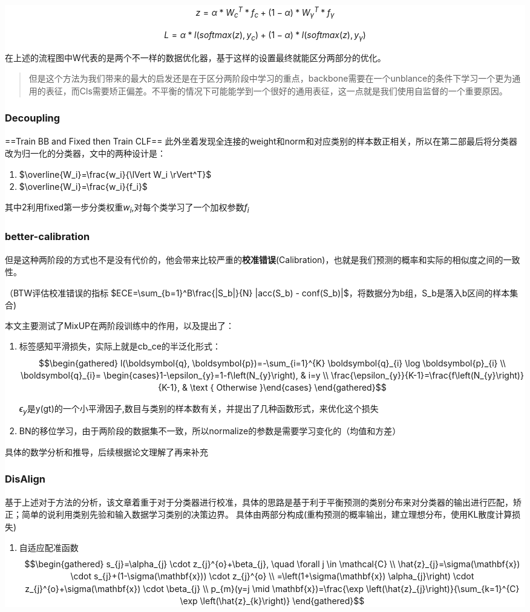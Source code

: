 $$
z = \alpha * W_c^T * f_c + (1-\alpha) * W_\gamma^T * f_\gamma
$$

$$
L = \alpha * l(softmax(z),y_c) + (1-\alpha) *l(softmax(z),y_\gamma)
$$

在上述的流程图中W代表的是两个不一样的数据优化器，基于这样的设置最终就能区分两部分的优化。

> 但是这个方法为我们带来的最大的启发还是在于区分两阶段中学习的重点，backbone需要在一个unblance的条件下学习一个更为通用的表征，而Cls需要矫正偏差。不平衡的情况下可能能学到一个很好的通用表征，这一点就是我们使用自监督的一个重要原因。

### Decoupling

==Train BB and Fixed then Train CLF==
此外坐着发现全连接的weight和norm和对应类别的样本数正相关，所以在第二部最后将分类器改为归一化的分类器，文中的两种设计是：

1. $\overline{W_i}=\frac{w_i}{\lVert W_i \rVert^T}$
2. $\overline{W_i}=\frac{w_i}{f_i}$

其中2利用fixed第一步分类权重$w_i$,对每个类学习了一个加权参数$f_i$

### better-calibration

但是这种两阶段的方式也不是没有代价的，他会带来比较严重的**校准错误**(Calibration)，也就是我们预测的概率和实际的相似度之间的一致性。

（BTW评估校准错误的指标 $ECE=\sum_{b=1}^B\frac{|S_b|}{N} |acc(S_b) - conf(S_b)|$，将数据分为b组，S_b是落入b区间的样本集合)

本文主要测试了MixUP在两阶段训练中的作用，以及提出了：

1. 标签感知平滑损失，实际上就是cb_ce的半泛化形式：
   $$\begin{gathered}
l(\boldsymbol{q}, \boldsymbol{p})=-\sum_{i=1}^{K} \boldsymbol{q}_{i} \log \boldsymbol{p}_{i} \\
\boldsymbol{q}_{i}= \begin{cases}1-\epsilon_{y}=1-f\left(N_{y}\right), & i=y \\
\frac{\epsilon_{y}}{K-1}=\frac{f\left(N_{y}\right)}{K-1}, & \text { Otherwise }\end{cases}
\end{gathered}$$
   
   $\epsilon_y$是y(gt)的一个小平滑因子,数目与类别的样本数有关，并提出了几种函数形式，来优化这个损失
2. BN的移位学习，由于两阶段的数据集不一致，所以normalize的参数是需要学习变化的（均值和方差）

具体的数学分析和推导，后续根据论文理解了再来补充

### DisAlign

基于上述对于方法的分析，该文章着重于对于分类器进行校准，具体的思路是基于利于平衡预测的类别分布来对分类器的输出进行匹配，矫正；简单的说利用类别先验和输入数据学习类别的决策边界。
具体由两部分构成(重构预测的概率输出，建立理想分布，使用KL散度计算损失)

1. 自适应配准函数
   $$\begin{gathered}
s_{j}=\alpha_{j} \cdot z_{j}^{o}+\beta_{j}, \quad \forall j \in \mathcal{C} \\
\hat{z}_{j}=\sigma(\mathbf{x}) \cdot s_{j}+(1-\sigma(\mathbf{x})) \cdot z_{j}^{o} \\
=\left(1+\sigma(\mathbf{x}) \alpha_{j}\right) \cdot z_{j}^{o}+\sigma(\mathbf{x}) \cdot \beta_{j} \\
p_{m}(y=j \mid \mathbf{x})=\frac{\exp \left(\hat{z}_{j}\right)}{\sum_{k=1}^{C} \exp \left(\hat{z}_{k}\right)}
\end{gathered}$$

